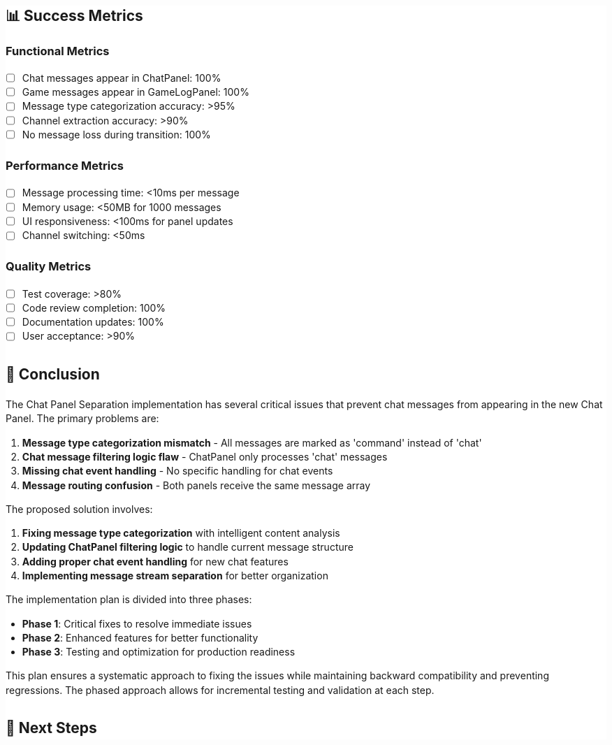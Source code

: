 ## 📊 **Success Metrics**

### **Functional Metrics**

- [ ] Chat messages appear in ChatPanel: 100%
- [ ] Game messages appear in GameLogPanel: 100%
- [ ] Message type categorization accuracy: >95%
- [ ] Channel extraction accuracy: >90%
- [ ] No message loss during transition: 100%

### **Performance Metrics**

- [ ] Message processing time: <10ms per message
- [ ] Memory usage: <50MB for 1000 messages
- [ ] UI responsiveness: <100ms for panel updates
- [ ] Channel switching: <50ms

### **Quality Metrics**

- [ ] Test coverage: >80%
- [ ] Code review completion: 100%
- [ ] Documentation updates: 100%
- [ ] User acceptance: >90%

## 🎯 **Conclusion**

The Chat Panel Separation implementation has several critical issues that prevent chat messages from appearing in the new Chat Panel. The primary problems are:

1. **Message type categorization mismatch** - All messages are marked as 'command' instead of 'chat'
2. **Chat message filtering logic flaw** - ChatPanel only processes 'chat' messages
3. **Missing chat event handling** - No specific handling for chat events
4. **Message routing confusion** - Both panels receive the same message array

The proposed solution involves:

1. **Fixing message type categorization** with intelligent content analysis
2. **Updating ChatPanel filtering logic** to handle current message structure
3. **Adding proper chat event handling** for new chat features
4. **Implementing message stream separation** for better organization

The implementation plan is divided into three phases:

- **Phase 1**: Critical fixes to resolve immediate issues
- **Phase 2**: Enhanced features for better functionality
- **Phase 3**: Testing and optimization for production readiness

This plan ensures a systematic approach to fixing the issues while maintaining backward compatibility and preventing regressions. The phased approach allows for incremental testing and validation at each step.

## 📝 **Next Steps**

